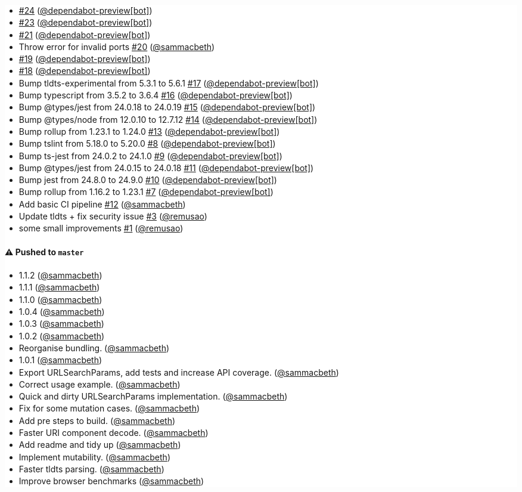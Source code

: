-  [#24](https://github.com/cliqz/url-parser/pull/24) ([@dependabot-preview[bot]](https://github.com/dependabot-preview[bot]))
-  [#23](https://github.com/cliqz/url-parser/pull/23) ([@dependabot-preview[bot]](https://github.com/dependabot-preview[bot]))
-  [#21](https://github.com/cliqz/url-parser/pull/21) ([@dependabot-preview[bot]](https://github.com/dependabot-preview[bot]))
- Throw error for invalid ports [#20](https://github.com/cliqz/url-parser/pull/20) ([@sammacbeth](https://github.com/sammacbeth))
-  [#19](https://github.com/cliqz/url-parser/pull/19) ([@dependabot-preview[bot]](https://github.com/dependabot-preview[bot]))
-  [#18](https://github.com/cliqz/url-parser/pull/18) ([@dependabot-preview[bot]](https://github.com/dependabot-preview[bot]))
- Bump tldts-experimental from 5.3.1 to 5.6.1 [#17](https://github.com/cliqz/url-parser/pull/17) ([@dependabot-preview[bot]](https://github.com/dependabot-preview[bot]))
- Bump typescript from 3.5.2 to 3.6.4 [#16](https://github.com/cliqz/url-parser/pull/16) ([@dependabot-preview[bot]](https://github.com/dependabot-preview[bot]))
- Bump @types/jest from 24.0.18 to 24.0.19 [#15](https://github.com/cliqz/url-parser/pull/15) ([@dependabot-preview[bot]](https://github.com/dependabot-preview[bot]))
- Bump @types/node from 12.0.10 to 12.7.12 [#14](https://github.com/cliqz/url-parser/pull/14) ([@dependabot-preview[bot]](https://github.com/dependabot-preview[bot]))
- Bump rollup from 1.23.1 to 1.24.0 [#13](https://github.com/cliqz/url-parser/pull/13) ([@dependabot-preview[bot]](https://github.com/dependabot-preview[bot]))
- Bump tslint from 5.18.0 to 5.20.0 [#8](https://github.com/cliqz/url-parser/pull/8) ([@dependabot-preview[bot]](https://github.com/dependabot-preview[bot]))
- Bump ts-jest from 24.0.2 to 24.1.0 [#9](https://github.com/cliqz/url-parser/pull/9) ([@dependabot-preview[bot]](https://github.com/dependabot-preview[bot]))
- Bump @types/jest from 24.0.15 to 24.0.18 [#11](https://github.com/cliqz/url-parser/pull/11) ([@dependabot-preview[bot]](https://github.com/dependabot-preview[bot]))
- Bump jest from 24.8.0 to 24.9.0 [#10](https://github.com/cliqz/url-parser/pull/10) ([@dependabot-preview[bot]](https://github.com/dependabot-preview[bot]))
- Bump rollup from 1.16.2 to 1.23.1 [#7](https://github.com/cliqz/url-parser/pull/7) ([@dependabot-preview[bot]](https://github.com/dependabot-preview[bot]))
- Add basic CI pipeline [#12](https://github.com/cliqz/url-parser/pull/12) ([@sammacbeth](https://github.com/sammacbeth))
- Update tldts + fix security issue [#3](https://github.com/cliqz/url-parser/pull/3) ([@remusao](https://github.com/remusao))
- some small improvements [#1](https://github.com/cliqz/url-parser/pull/1) ([@remusao](https://github.com/remusao))

#### ⚠️  Pushed to `master`

- 1.1.2 ([@sammacbeth](https://github.com/sammacbeth))
- 1.1.1 ([@sammacbeth](https://github.com/sammacbeth))
- 1.1.0 ([@sammacbeth](https://github.com/sammacbeth))
- 1.0.4 ([@sammacbeth](https://github.com/sammacbeth))
- 1.0.3 ([@sammacbeth](https://github.com/sammacbeth))
- 1.0.2 ([@sammacbeth](https://github.com/sammacbeth))
- Reorganise bundling. ([@sammacbeth](https://github.com/sammacbeth))
- 1.0.1 ([@sammacbeth](https://github.com/sammacbeth))
- Export URLSearchParams, add tests and increase API coverage. ([@sammacbeth](https://github.com/sammacbeth))
- Correct usage example. ([@sammacbeth](https://github.com/sammacbeth))
- Quick and dirty URLSearchParams implementation. ([@sammacbeth](https://github.com/sammacbeth))
- Fix for some mutation cases. ([@sammacbeth](https://github.com/sammacbeth))
- Add pre steps to build. ([@sammacbeth](https://github.com/sammacbeth))
- Faster URI component decode. ([@sammacbeth](https://github.com/sammacbeth))
- Add readme and tidy up ([@sammacbeth](https://github.com/sammacbeth))
- Implement mutability. ([@sammacbeth](https://github.com/sammacbeth))
- Faster tldts parsing. ([@sammacbeth](https://github.com/sammacbeth))
- Improve browser benchmarks ([@sammacbeth](https://github.com/sammacbeth))
